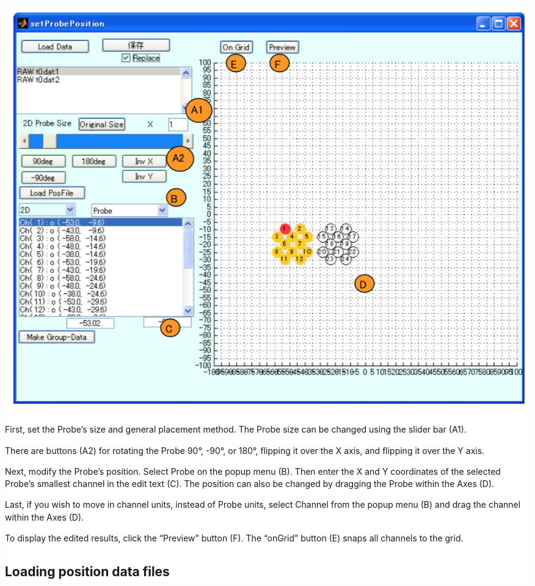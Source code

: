 ![image-20200318102411647](PositionSetting.assets/image-20200318102411647.png)

First, set the Probe’s size and general placement method. The Probe size can be changed using the slider bar (A1).

There are buttons (A2) for rotating the Probe 90°, -90°, or 180°, flipping it over the X axis, and flipping it over the Y axis.

Next, modify the Probe’s position. Select Probe on the popup menu (B). Then enter the X and Y coordinates of the selected Probe’s smallest channel in the edit text (C). The position can also be changed by dragging the Probe within the Axes (D).

Last, if you wish to move in channel units, instead of Probe units, select Channel from the popup menu (B) and drag the channel within the Axes (D).

To display the edited results, click the “Preview” button (F). The “onGrid” button (E) snaps all channels to the grid.

## Loading position data files
